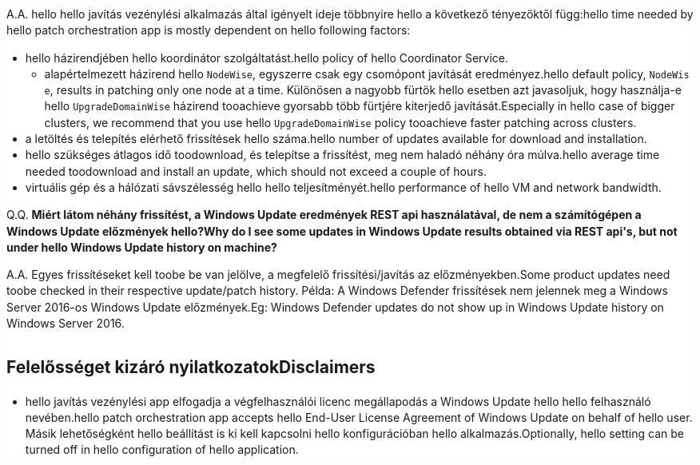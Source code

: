 <span data-ttu-id="bc066-331">A.</span><span class="sxs-lookup"><span data-stu-id="bc066-331">A.</span></span> <span data-ttu-id="bc066-332">hello hello javítás vezénylési alkalmazás által igényelt ideje többnyire hello a következő tényezőktől függ:</span><span class="sxs-lookup"><span data-stu-id="bc066-332">hello time needed by hello patch orchestration app is mostly dependent on hello following factors:</span></span>

- <span data-ttu-id="bc066-333">hello házirendjében hello koordinátor szolgáltatást.</span><span class="sxs-lookup"><span data-stu-id="bc066-333">hello policy of hello Coordinator Service.</span></span> 
  - <span data-ttu-id="bc066-334">alapértelmezett házirend hello `NodeWise`, egyszerre csak egy csomópont javítását eredményez.</span><span class="sxs-lookup"><span data-stu-id="bc066-334">hello default policy, `NodeWise`, results in patching only one node at a time.</span></span> <span data-ttu-id="bc066-335">Különösen a nagyobb fürtök hello esetben azt javasoljuk, hogy használja-e hello `UpgradeDomainWise` házirend tooachieve gyorsabb több fürtjére kiterjedő javítását.</span><span class="sxs-lookup"><span data-stu-id="bc066-335">Especially in hello case of bigger clusters, we recommend that you use hello `UpgradeDomainWise` policy tooachieve faster patching across clusters.</span></span>
- <span data-ttu-id="bc066-336">a letöltés és telepítés elérhető frissítések hello száma.</span><span class="sxs-lookup"><span data-stu-id="bc066-336">hello number of updates available for download and installation.</span></span> 
- <span data-ttu-id="bc066-337">hello szükséges átlagos idő toodownload, és telepítse a frissítést, meg nem haladó néhány óra múlva.</span><span class="sxs-lookup"><span data-stu-id="bc066-337">hello average time needed toodownload and install an update, which should not exceed a couple of hours.</span></span>
- <span data-ttu-id="bc066-338">virtuális gép és a hálózati sávszélesség hello hello teljesítményét.</span><span class="sxs-lookup"><span data-stu-id="bc066-338">hello performance of hello VM and network bandwidth.</span></span>

<span data-ttu-id="bc066-339">Q.</span><span class="sxs-lookup"><span data-stu-id="bc066-339">Q.</span></span> <span data-ttu-id="bc066-340">**Miért látom néhány frissítést, a Windows Update eredmények REST api használatával, de nem a számítógépen a Windows Update előzmények hello?**</span><span class="sxs-lookup"><span data-stu-id="bc066-340">**Why do I see some updates in Windows Update results obtained via REST api's, but not under hello Windows Update history on machine?**</span></span>

<span data-ttu-id="bc066-341">A.</span><span class="sxs-lookup"><span data-stu-id="bc066-341">A.</span></span> <span data-ttu-id="bc066-342">Egyes frissítéseket kell toobe be van jelölve, a megfelelő frissítési/javítás az előzményekben.</span><span class="sxs-lookup"><span data-stu-id="bc066-342">Some product updates need toobe checked in their respective update/patch history.</span></span> <span data-ttu-id="bc066-343">Példa: A Windows Defender frissítések nem jelennek meg a Windows Server 2016-os Windows Update előzmények.</span><span class="sxs-lookup"><span data-stu-id="bc066-343">Eg: Windows Defender updates do not show up in Windows Update history on Windows Server 2016.</span></span>

## <a name="disclaimers"></a><span data-ttu-id="bc066-344">Felelősséget kizáró nyilatkozatok</span><span class="sxs-lookup"><span data-stu-id="bc066-344">Disclaimers</span></span>

- <span data-ttu-id="bc066-345">hello javítás vezénylési app elfogadja a végfelhasználói licenc megállapodás a Windows Update hello hello felhasználó nevében.</span><span class="sxs-lookup"><span data-stu-id="bc066-345">hello patch orchestration app accepts hello End-User License Agreement of Windows Update on behalf of hello user.</span></span> <span data-ttu-id="bc066-346">Másik lehetőségként hello beállítást is ki kell kapcsolni hello konfigurációban hello alkalmazás.</span><span class="sxs-lookup"><span data-stu-id="bc066-346">Optionally, hello setting can be turned off in hello configuration of hello application.</span></span>
